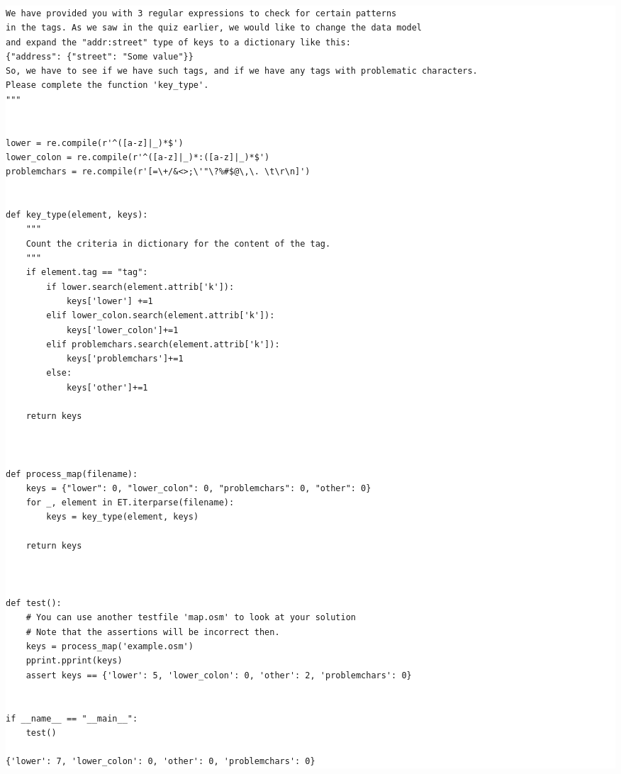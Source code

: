     We have provided you with 3 regular expressions to check for certain patterns
    in the tags. As we saw in the quiz earlier, we would like to change the data model
    and expand the "addr:street" type of keys to a dictionary like this:
    {"address": {"street": "Some value"}}
    So, we have to see if we have such tags, and if we have any tags with problematic characters.
    Please complete the function 'key_type'.
    """
    
    
    lower = re.compile(r'^([a-z]|_)*$')
    lower_colon = re.compile(r'^([a-z]|_)*:([a-z]|_)*$')
    problemchars = re.compile(r'[=\+/&<>;\'"\?%#$@\,\. \t\r\n]')
    
    
    def key_type(element, keys):
        """ 
        Count the criteria in dictionary for the content of the tag.
        """
        if element.tag == "tag":
            if lower.search(element.attrib['k']):
                keys['lower'] +=1
            elif lower_colon.search(element.attrib['k']):
                keys['lower_colon']+=1
            elif problemchars.search(element.attrib['k']):
                keys['problemchars']+=1
            else:
                keys['other']+=1
            
        return keys
    
    
    
    def process_map(filename):
        keys = {"lower": 0, "lower_colon": 0, "problemchars": 0, "other": 0}
        for _, element in ET.iterparse(filename):
            keys = key_type(element, keys)
    
        return keys
    
    
    
    def test():
        # You can use another testfile 'map.osm' to look at your solution
        # Note that the assertions will be incorrect then.
        keys = process_map('example.osm')
        pprint.pprint(keys)
        assert keys == {'lower': 5, 'lower_colon': 0, 'other': 2, 'problemchars': 0}
    
    
    if __name__ == "__main__":
        test()

    {'lower': 7, 'lower_colon': 0, 'other': 0, 'problemchars': 0}
